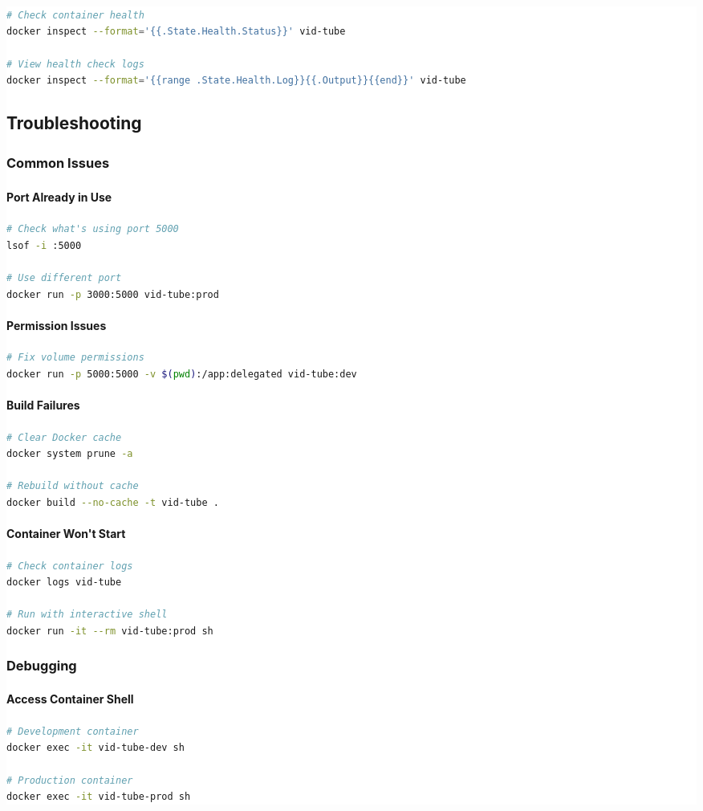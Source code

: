 ```bash
# Check container health
docker inspect --format='{{.State.Health.Status}}' vid-tube

# View health check logs
docker inspect --format='{{range .State.Health.Log}}{{.Output}}{{end}}' vid-tube
```

## Troubleshooting

### Common Issues

#### Port Already in Use
```bash
# Check what's using port 5000
lsof -i :5000

# Use different port
docker run -p 3000:5000 vid-tube:prod
```

#### Permission Issues
```bash
# Fix volume permissions
docker run -p 5000:5000 -v $(pwd):/app:delegated vid-tube:dev
```

#### Build Failures
```bash
# Clear Docker cache
docker system prune -a

# Rebuild without cache
docker build --no-cache -t vid-tube .
```

#### Container Won't Start
```bash
# Check container logs
docker logs vid-tube

# Run with interactive shell
docker run -it --rm vid-tube:prod sh
```

### Debugging

#### Access Container Shell
```bash
# Development container
docker exec -it vid-tube-dev sh

# Production container
docker exec -it vid-tube-prod sh
```

